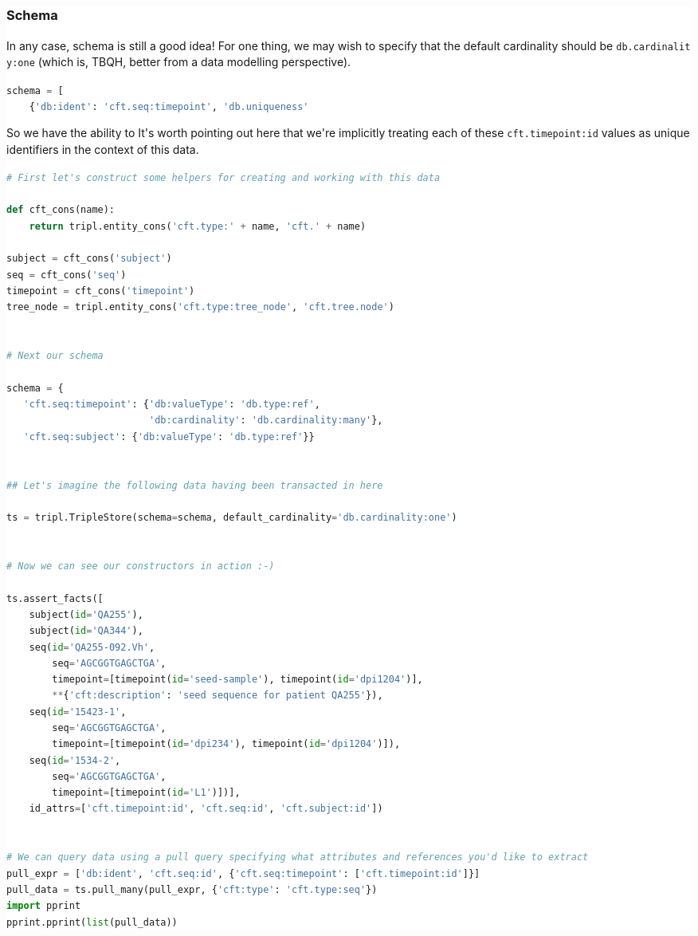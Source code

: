 
### Schema

In any case, schema is still a good idea!
For one thing, we may wish to specify that the default cardinality should be `db.cardinality:one` (which is, TBQH, better from a data modelling perspective).

```python
schema = [
    {'db:ident': 'cft.seq:timepoint', 'db.uniqueness'
```

So we have the ability to 
It's worth pointing out here that we're implicitly treating each of these `cft.timepoint:id` values as unique identifiers in the context of this data.


```python
# First let's construct some helpers for creating and working with this data

def cft_cons(name):
    return tripl.entity_cons('cft.type:' + name, 'cft.' + name)

subject = cft_cons('subject')
seq = cft_cons('seq')
timepoint = cft_cons('timepoint')
tree_node = tripl.entity_cons('cft.type:tree_node', 'cft.tree.node')


# Next our schema

schema = {
   'cft.seq:timepoint': {'db:valueType': 'db.type:ref',
                         'db:cardinality': 'db.cardinality:many'},
   'cft.seq:subject': {'db:valueType': 'db.type:ref'}}


## Let's imagine the following data having been transacted in here

ts = tripl.TripleStore(schema=schema, default_cardinality='db.cardinality:one')


# Now we can see our constructors in action :-)

ts.assert_facts([
    subject(id='QA255'),
    subject(id='QA344'),
    seq(id='QA255-092.Vh',
        seq='AGCGGTGAGCTGA',
        timepoint=[timepoint(id='seed-sample'), timepoint(id='dpi1204')],
        **{'cft:description': 'seed sequence for patient QA255'}),
    seq(id='15423-1',
        seq='AGCGGTGAGCTGA',
        timepoint=[timepoint(id='dpi234'), timepoint(id='dpi1204')]),
    seq(id='1534-2',
        seq='AGCGGTGAGCTGA',
        timepoint=[timepoint(id='L1')])],
    id_attrs=['cft.timepoint:id', 'cft.seq:id', 'cft.subject:id'])


# We can query data using a pull query specifying what attributes and references you'd like to extract
pull_expr = ['db:ident', 'cft.seq:id', {'cft.seq:timepoint': ['cft.timepoint:id']}]
pull_data = ts.pull_many(pull_expr, {'cft:type': 'cft.type:seq'})
import pprint
pprint.pprint(list(pull_data))
```